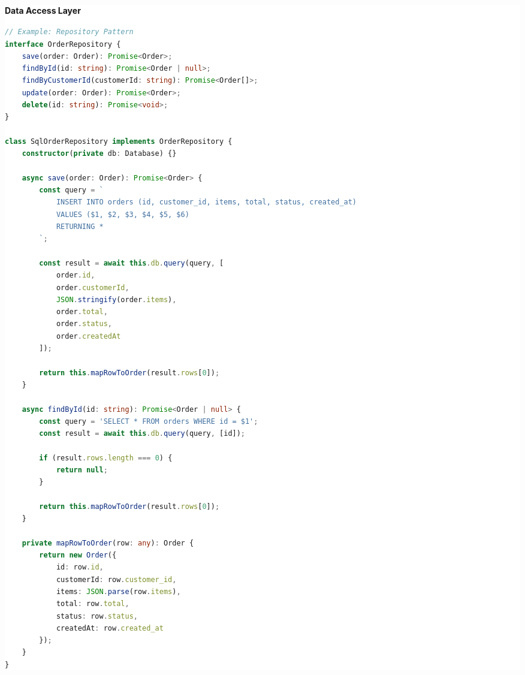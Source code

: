 **Data Access Layer**
```typescript
// Example: Repository Pattern
interface OrderRepository {
    save(order: Order): Promise<Order>;
    findById(id: string): Promise<Order | null>;
    findByCustomerId(customerId: string): Promise<Order[]>;
    update(order: Order): Promise<Order>;
    delete(id: string): Promise<void>;
}

class SqlOrderRepository implements OrderRepository {
    constructor(private db: Database) {}
    
    async save(order: Order): Promise<Order> {
        const query = `
            INSERT INTO orders (id, customer_id, items, total, status, created_at)
            VALUES ($1, $2, $3, $4, $5, $6)
            RETURNING *
        `;
        
        const result = await this.db.query(query, [
            order.id,
            order.customerId,
            JSON.stringify(order.items),
            order.total,
            order.status,
            order.createdAt
        ]);
        
        return this.mapRowToOrder(result.rows[0]);
    }
    
    async findById(id: string): Promise<Order | null> {
        const query = 'SELECT * FROM orders WHERE id = $1';
        const result = await this.db.query(query, [id]);
        
        if (result.rows.length === 0) {
            return null;
        }
        
        return this.mapRowToOrder(result.rows[0]);
    }
    
    private mapRowToOrder(row: any): Order {
        return new Order({
            id: row.id,
            customerId: row.customer_id,
            items: JSON.parse(row.items),
            total: row.total,
            status: row.status,
            createdAt: row.created_at
        });
    }
}
```
